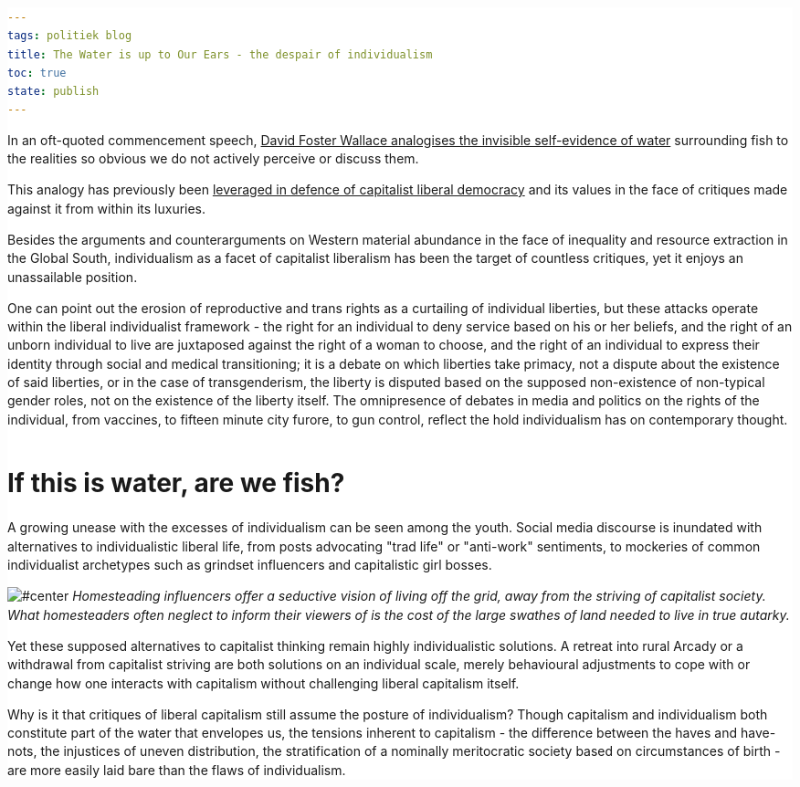 ```yaml
---
tags: politiek blog
title: The Water is up to Our Ears - the despair of individualism
toc: true
state: publish
---
```


In an oft-quoted commencement speech, [David Foster Wallace analogises the invisible self-evidence of water](https://fs.blog/david-foster-wallace-this-is-water/) surrounding fish to the realities so obvious we do not actively perceive or discuss them.

This analogy has previously been [leveraged in defence of capitalist liberal democracy](http://www.demorgen.be/opinie/de-stelling-is-even-eenvoudig-als-onloochenbaar-onze-samenlevingsvorm-is-superieur-aan-alle-andere-ter-wereld-ba1de624/) and its values in the face of critiques made against it from within its luxuries.

Besides the arguments and counterarguments on Western material abundance in the face of inequality and resource extraction in the Global South, individualism as a facet of capitalist liberalism has been the target of countless critiques, yet it enjoys an unassailable position.

One can point out the erosion of reproductive and trans rights as a curtailing of individual liberties, but these attacks operate within the liberal individualist framework - the right for an individual to deny service based on his or her beliefs, and the right of an unborn individual to live are juxtaposed against the right of a woman to choose, and the right of an individual to express their identity through social and medical transitioning; it is a debate on which liberties take primacy, not a dispute about the existence of said liberties, or in the case of transgenderism, the liberty is disputed based on the supposed non-existence of non-typical gender roles, not on the existence of the liberty itself. The omnipresence of debates in media and politics on the rights of the individual, from vaccines, to fifteen minute city furore, to gun control, reflect the hold individualism has on contemporary thought.

# If this is water, are we fish?

A growing unease with the excesses of individualism can be seen among the youth. Social media discourse is inundated with alternatives to individualistic liberal life, from posts advocating "trad life" or "anti-work" sentiments, to mockeries of common individualist archetypes such as grindset influencers and capitalistic girl bosses.

![#center](https://i.imgur.com/FJLhkXG.png)
*Homesteading influencers offer a seductive vision of living off the grid, away from the striving of capitalist society. What homesteaders often neglect to inform their viewers of is the cost of the large swathes of land needed to live in true autarky.*

Yet these supposed alternatives to capitalist thinking remain highly individualistic solutions. A retreat into rural Arcady or a withdrawal from capitalist striving are both solutions on an individual scale, merely behavioural adjustments to cope with or change how one interacts with capitalism without challenging liberal capitalism itself.

Why is it that critiques of liberal capitalism still assume the posture of individualism? Though capitalism and individualism both constitute part of the water that envelopes us, the tensions inherent to capitalism - the difference between the haves and have-nots, the injustices of uneven distribution, the stratification of a nominally meritocratic society based on circumstances of birth - are more easily laid bare than the flaws of individualism.
